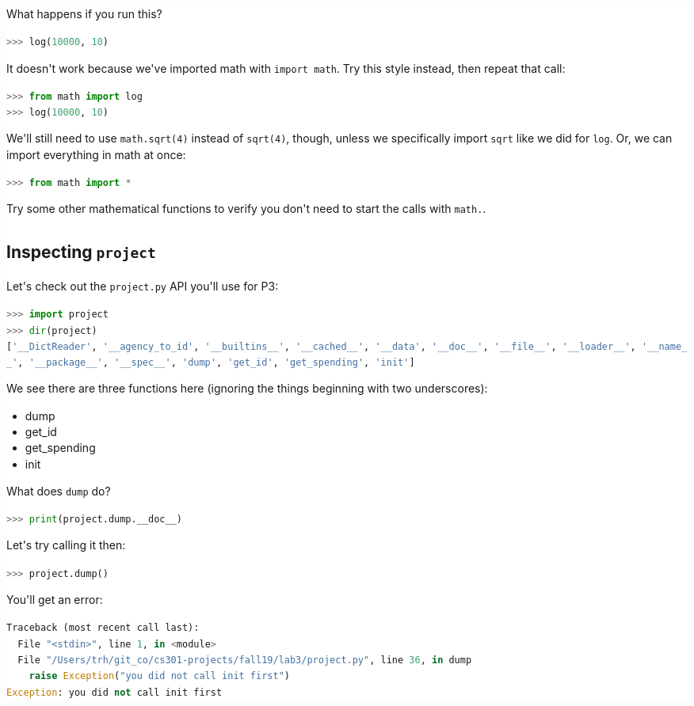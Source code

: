 What happens if you run this?

```python
>>> log(10000, 10)
```

It doesn't work because we've imported math with `import math`.  Try
this style instead, then repeat that call:

```python
>>> from math import log
>>> log(10000, 10)
```

We'll still need to use `math.sqrt(4)` instead of `sqrt(4)`, though,
unless we specifically import `sqrt` like we did for `log`.  Or, we
can import everything in math at once:

```python
>>> from math import *
```

Try some other mathematical functions to verify you don't need to
start the calls with `math.`.

## Inspecting `project`

Let's check out the `project.py` API you'll use for P3:

```python
>>> import project
>>> dir(project)
['__DictReader', '__agency_to_id', '__builtins__', '__cached__', '__data', '__doc__', '__file__', '__loader__', '__name__', '__package__', '__spec__', 'dump', 'get_id', 'get_spending', 'init']
```

We see there are three functions here (ignoring the things beginning with two underscores):
* dump
* get_id
* get_spending
* init

What does `dump` do?

```python
>>> print(project.dump.__doc__)
```

Let's try calling it then:

```python
>>> project.dump()
```

You'll get an error:

```python
Traceback (most recent call last):
  File "<stdin>", line 1, in <module>
  File "/Users/trh/git_co/cs301-projects/fall19/lab3/project.py", line 36, in dump
    raise Exception("you did not call init first")
Exception: you did not call init first
```
